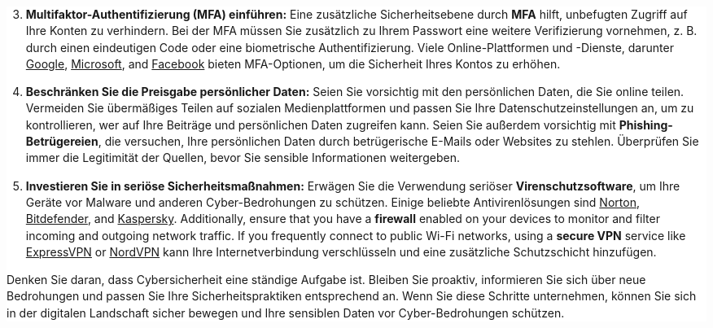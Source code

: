 3. **Multifaktor-Authentifizierung (MFA) einführen:** Eine zusätzliche Sicherheitsebene durch **MFA** hilft, unbefugten Zugriff auf Ihre Konten zu verhindern. Bei der MFA müssen Sie zusätzlich zu Ihrem Passwort eine weitere Verifizierung vornehmen, z. B. durch einen eindeutigen Code oder eine biometrische Authentifizierung. Viele Online-Plattformen und -Dienste, darunter [Google](https://www.google.com/landing/2step/), [Microsoft](https://www.microsoft.com/en-us/account/security/two-step-verification), and [Facebook](https://www.facebook.com/help/148233965247823/) bieten MFA-Optionen, um die Sicherheit Ihres Kontos zu erhöhen.

4. **Beschränken Sie die Preisgabe persönlicher Daten:** Seien Sie vorsichtig mit den persönlichen Daten, die Sie online teilen. Vermeiden Sie übermäßiges Teilen auf sozialen Medienplattformen und passen Sie Ihre Datenschutzeinstellungen an, um zu kontrollieren, wer auf Ihre Beiträge und persönlichen Daten zugreifen kann. Seien Sie außerdem vorsichtig mit **Phishing-Betrügereien**, die versuchen, Ihre persönlichen Daten durch betrügerische E-Mails oder Websites zu stehlen. Überprüfen Sie immer die Legitimität der Quellen, bevor Sie sensible Informationen weitergeben.

5. **Investieren Sie in seriöse Sicherheitsmaßnahmen:** Erwägen Sie die Verwendung seriöser **Virenschutzsoftware**, um Ihre Geräte vor Malware und anderen Cyber-Bedrohungen zu schützen. Einige beliebte Antivirenlösungen sind [Norton](https://us.norton.com/), [Bitdefender](https://www.bitdefender.com/), and [Kaspersky](https://www.kaspersky.com/). Additionally, ensure that you have a **firewall** enabled on your devices to monitor and filter incoming and outgoing network traffic. If you frequently connect to public Wi-Fi networks, using a **secure VPN** service like [ExpressVPN](https://www.expressvpn.com/) or [NordVPN](https://nordvpn.com/) kann Ihre Internetverbindung verschlüsseln und eine zusätzliche Schutzschicht hinzufügen.

Denken Sie daran, dass Cybersicherheit eine ständige Aufgabe ist. Bleiben Sie proaktiv, informieren Sie sich über neue Bedrohungen und passen Sie Ihre Sicherheitspraktiken entsprechend an. Wenn Sie diese Schritte unternehmen, können Sie sich in der digitalen Landschaft sicher bewegen und Ihre sensiblen Daten vor Cyber-Bedrohungen schützen.

